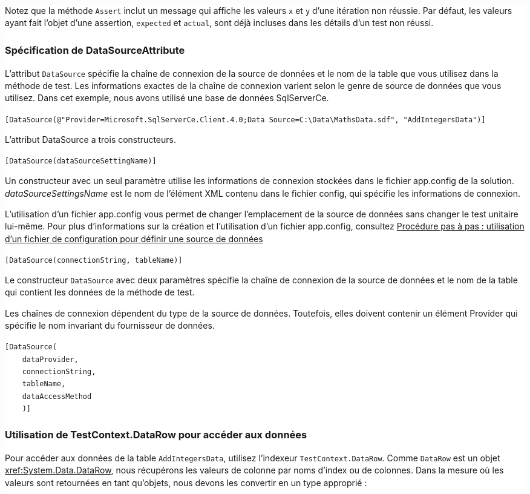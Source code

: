  Notez que la méthode `Assert` inclut un message qui affiche les valeurs `x` et `y` d’une itération non réussie. Par défaut, les valeurs ayant fait l’objet d’une assertion, `expected` et `actual`, sont déjà incluses dans les détails d’un test non réussi.  
  
###  <a name="BKMK_Specifying_the_DataSourceAttribute"></a> Spécification de DataSourceAttribute  
 L’attribut `DataSource` spécifie la chaîne de connexion de la source de données et le nom de la table que vous utilisez dans la méthode de test. Les informations exactes de la chaîne de connexion varient selon le genre de source de données que vous utilisez. Dans cet exemple, nous avons utilisé une base de données SqlServerCe.  
  
```  
[DataSource(@"Provider=Microsoft.SqlServerCe.Client.4.0;Data Source=C:\Data\MathsData.sdf", "AddIntegersData")]  
```  
  
 L’attribut DataSource a trois constructeurs.  
  
```  
[DataSource(dataSourceSettingName)]  
```  
  
 Un constructeur avec un seul paramètre utilise les informations de connexion stockées dans le fichier app.config de la solution. *dataSourceSettingsName* est le nom de l’élément XML contenu dans le fichier config, qui spécifie les informations de connexion.  
  
 L’utilisation d’un fichier app.config vous permet de changer l’emplacement de la source de données sans changer le test unitaire lui-même. Pour plus d’informations sur la création et l’utilisation d’un fichier app.config, consultez [Procédure pas à pas : utilisation d’un fichier de configuration pour définir une source de données](../test/walkthrough-using-a-configuration-file-to-define-a-data-source.md)  
  
```  
[DataSource(connectionString, tableName)]  
```  
  
 Le constructeur `DataSource` avec deux paramètres spécifie la chaîne de connexion de la source de données et le nom de la table qui contient les données de la méthode de test.  
  
 Les chaînes de connexion dépendent du type de la source de données. Toutefois, elles doivent contenir un élément Provider qui spécifie le nom invariant du fournisseur de données.  
  
```  
[DataSource(  
    dataProvider,   
    connectionString,   
    tableName,  
    dataAccessMethod  
    )]  
```  
  
###  <a name="BKMK_Using_TestContext_DataRow_to_access_the_data"></a> Utilisation de TestContext.DataRow pour accéder aux données  
 Pour accéder aux données de la table `AddIntegersData`, utilisez l’indexeur `TestContext.DataRow`. Comme `DataRow` est un objet <xref:System.Data.DataRow>, nous récupérons les valeurs de colonne par noms d’index ou de colonnes. Dans la mesure où les valeurs sont retournées en tant qu’objets, nous devons les convertir en un type approprié :  
  